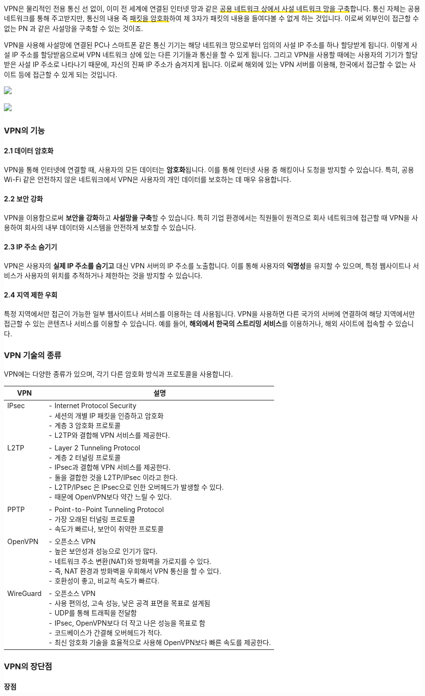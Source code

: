 VPN은 물리적인 전용 통신 선 없이, 이미 전 세계에 연결된 인터넷 망과 같은 <span style='background:linear-gradient(to top, #FFE400 20%, transparent 20%)'>공용 네트워크 상에서 사설 네트워크 망을 구축</span>합니다. 통신 자체는 공용 네트워크를 통해 주고받지만, 통신의 내용 즉 <span style='background:linear-gradient(to top, #FFE400 20%, transparent 20%)'>패킷을 암호화</span>하여 제 3자가 패킷의 내용을 들여다볼 수 없게 하는 것입니다. 이로써 외부인이 접근할 수 없는 PN 과 같은 사설망을 구축할 수 있는 것이죠.  

VPN을 사용해 사설망에 연결된 PC나 스마트폰 같은 통신 기기는 해당 네트워크 망으로부터 임의의 사설 IP 주소를 하나 할당받게 됩니다. 이렇게 사설 IP 주소를 할당받음으로써 VPN 네트워크 상에 있는 다른 기기들과 통신을 할 수 있게 됩니다. 그리고 VPN을 사용할 때에는 사용자의 기기가 할당받은 사설 IP 주소로 나타나기 때문에, 자신의 진짜 IP 주소가 숨겨지게 됩니다. 이로써 해외에 있는 VPN 서버를 이용해, 한국에서 접근할 수 없는 사이트 등에 접근할 수 있게 되는 것입니다.  

![](/assets/images/20241005_002_003.jpeg)  

![](/assets/images/20241005_002_004.jpeg)  


### VPN의 기능  
#### 2.1 데이터 암호화  

VPN을 통해 인터넷에 연결할 때, 사용자의 모든 데이터는 **암호화**됩니다. 이를 통해 인터넷 사용 중 해킹이나 도청을 방지할 수 있습니다. 특히, 공용 Wi-Fi 같은 안전하지 않은 네트워크에서 VPN은 사용자의 개인 데이터를 보호하는 데 매우 유용합니다.

#### 2.2 보안 강화  

VPN을 이용함으로써 **보안을 강화**하고 **사설망을 구축**할 수 있습니다. 특히 기업 환경에서는 직원들이 원격으로 회사 네트워크에 접근할 때 VPN을 사용하여 회사의 내부 데이터와 시스템을 안전하게 보호할 수 있습니다.

#### 2.3 IP 주소 숨기기  

VPN은 사용자의 **실제 IP 주소를 숨기고** 대신 VPN 서버의 IP 주소를 노출합니다. 이를 통해 사용자의 **익명성**을 유지할 수 있으며, 특정 웹사이트나 서비스가 사용자의 위치를 추적하거나 제한하는 것을 방지할 수 있습니다.  

#### 2.4 지역 제한 우회  

특정 지역에서만 접근이 가능한 일부 웹사이트나 서비스를 이용하는 데 사용됩니다. VPN을 사용하면 다른 국가의 서버에 연결하여 해당 지역에서만 접근할 수 있는 콘텐츠나 서비스를 이용할 수 있습니다. 예를 들어, **해외에서 한국의 스트리밍 서비스**를 이용하거나, 해외 사이트에 접속할 수 있습니다.  

### VPN 기술의 종류  

VPN에는 다양한 종류가 있으며, 각기 다른 암호화 방식과 프로토콜을 사용합니다.  

| VPN       | 설명                                                                                                                   |
| --------- | -------------------------------------------------------------------------------------------------------------------- |
| IPsec     | - Internet Protocol Security<br>- 세션의 개별 IP 패킷을 인증하고 암호화<br>- 계층 3 암호화 프로토콜<br>- L2TP와 결합해 VPN 서비스를 제공한다.            |
| L2TP      | - Layer 2 Tunneling Protocol<br>- 계층 2 터널링 프로토콜<br>- IPsec과 결합해 VPN 서비스를 제공한다.<br>- 둘을 결합한 것을 L2TP/IPsec 이라고 한다.<br>- L2TP/IPsec 은 IPsec으로 인한 오버헤드가 발생할 수 있다.<br>- 때문에 OpenVPN보다 약간 느릴 수 있다.     |
| PPTP      | - Point-to-Point Tunneling Protocol<br>- 가장 오래된 터널링 프로토콜<br>- 속도가 빠르나, 보안이 취약한 프로토콜                                  |
| OpenVPN   | - 오픈소스 VPN<br>- 높은 보안성과 성능으로 인기가 많다.<br>- 네트워크 주소 변환(NAT)와 방화벽을 가로지를 수 있다.<br>- 즉, NAT 환경과 방화벽을 우회해서 VPN 통신을 할 수 있다.<br>- 호환성이 좋고, 비교적 속도가 빠르다. |
| WireGuard | - 오픈소스 VPN<br>- 사용 편의성, 고속 성능, 낮은 공격 표면을 목표로 설계됨<br>- UDP를 통해 트래픽을 전달함<br>- IPsec, OpenVPN보다 더 작고 나은 성능을 목표로 함<br>- 코드베이스가 간결해 오버헤드가 적다.<br>- 최신 암호화 기술을 효율적으로 사용해 OpenVPN보다 빠른 속도를 제공한다.       |

### VPN의 장단점  

#### 장점  
